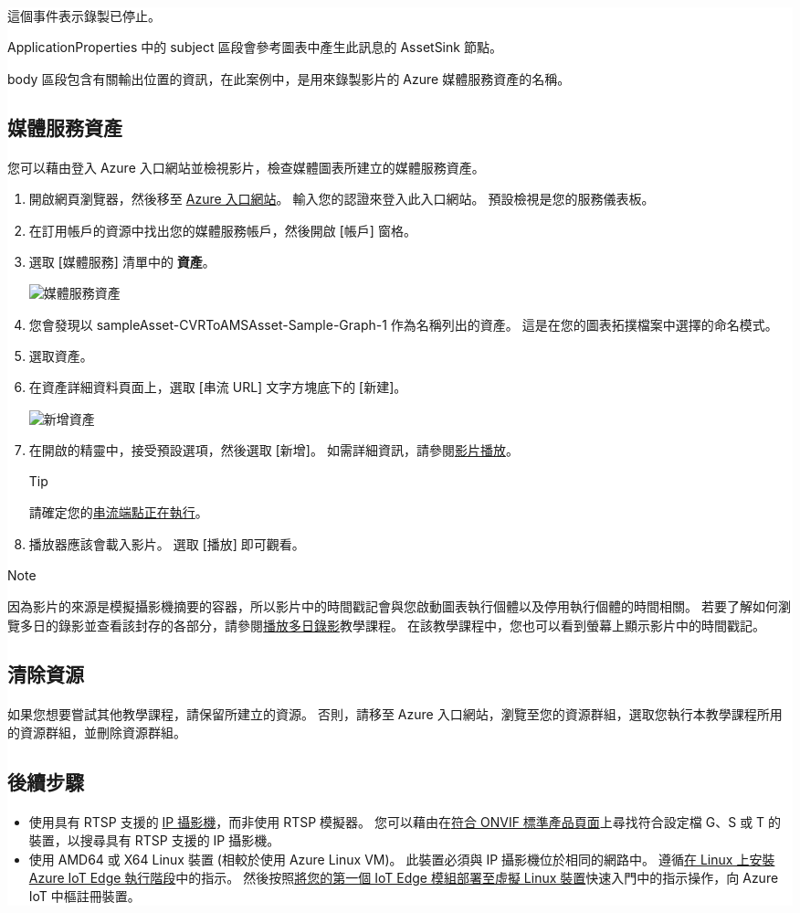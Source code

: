 這個事件表示錄製已停止。

ApplicationProperties 中的 subject 區段會參考圖表中產生此訊息的 AssetSink 節點。

body 區段包含有關輸出位置的資訊，在此案例中，是用來錄製影片的 Azure 媒體服務資產的名稱。

## <a name="media-services-asset"></a>媒體服務資產  

您可以藉由登入 Azure 入口網站並檢視影片，檢查媒體圖表所建立的媒體服務資產。

1. 開啟網頁瀏覽器，然後移至 [Azure 入口網站](https://portal.azure.com/)。 輸入您的認證來登入此入口網站。 預設檢視是您的服務儀表板。
1. 在訂用帳戶的資源中找出您的媒體服務帳戶，然後開啟 [帳戶] 窗格。
1. 選取 [媒體服務] 清單中的 **資產**。

    ![媒體服務資產](./media/continuous-video-recording-tutorial/assets.png)
1. 您會發現以 sampleAsset-CVRToAMSAsset-Sample-Graph-1 作為名稱列出的資產。 這是在您的圖表拓撲檔案中選擇的命名模式。
1. 選取資產。
1. 在資產詳細資料頁面上，選取 [串流 URL] 文字方塊底下的 [新建]。

    ![新增資產](./media/continuous-video-recording-tutorial/new-asset.png)

1. 在開啟的精靈中，接受預設選項，然後選取 [新增]。 如需詳細資訊，請參閱[影片播放](video-playback-concept.md)。

    > [!TIP]
    > 請確定您的[串流端點正在執行](../latest/streaming-endpoint-concept.md)。
1. 播放器應該會載入影片。 選取 [播放] 即可觀看。

> [!NOTE]
> 因為影片的來源是模擬攝影機摘要的容器，所以影片中的時間戳記會與您啟動圖表執行個體以及停用執行個體的時間相關。 若要了解如何瀏覽多日的錄影並查看該封存的各部分，請參閱[播放多日錄影](playback-multi-day-recordings-tutorial.md)教學課程。 在該教學課程中，您也可以看到螢幕上顯示影片中的時間戳記。

## <a name="clean-up-resources"></a>清除資源

如果您想要嘗試其他教學課程，請保留所建立的資源。 否則，請移至 Azure 入口網站，瀏覽至您的資源群組，選取您執行本教學課程所用的資源群組，並刪除資源群組。

## <a name="next-steps"></a>後續步驟

* 使用具有 RTSP 支援的 [IP 攝影機](https://en.wikipedia.org/wiki/IP_camera)，而非使用 RTSP 模擬器。 您可以藉由在[符合 ONVIF 標準產品頁面](https://www.onvif.org/conformant-products/)上尋找符合設定檔 G、S 或 T 的裝置，以搜尋具有 RTSP 支援的 IP 攝影機。
* 使用 AMD64 或 X64 Linux 裝置 (相較於使用 Azure Linux VM)。 此裝置必須與 IP 攝影機位於相同的網路中。 遵循[在 Linux 上安裝 Azure IoT Edge 執行階段](../../iot-edge/how-to-install-iot-edge.md)中的指示。 然後按照[將您的第一個 IoT Edge 模組部署至虛擬 Linux 裝置](../../iot-edge/quickstart-linux.md)快速入門中的指示操作，向 Azure IoT 中樞註冊裝置。